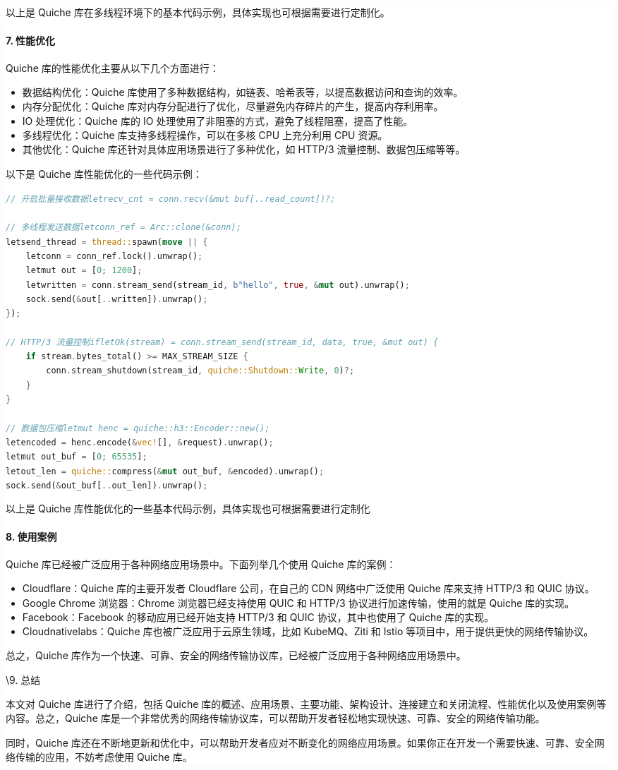 以上是 Quiche 库在多线程环境下的基本代码示例，具体实现也可根据需要进行定制化。

#### 7. 性能优化

Quiche 库的性能优化主要从以下几个方面进行：

- 数据结构优化：Quiche 库使用了多种数据结构，如链表、哈希表等，以提高数据访问和查询的效率。
- 内存分配优化：Quiche 库对内存分配进行了优化，尽量避免内存碎片的产生，提高内存利用率。
- IO 处理优化：Quiche 库的 IO 处理使用了非阻塞的方式，避免了线程阻塞，提高了性能。
- 多线程优化：Quiche 库支持多线程操作，可以在多核 CPU 上充分利用 CPU 资源。
- 其他优化：Quiche 库还针对具体应用场景进行了多种优化，如 HTTP/3 流量控制、数据包压缩等等。

以下是 Quiche 库性能优化的一些代码示例：

```rust
// 开启批量接收数据letrecv_cnt = conn.recv(&mut buf[..read_count])?;

// 多线程发送数据letconn_ref = Arc::clone(&conn);
letsend_thread = thread::spawn(move || {
    letconn = conn_ref.lock().unwrap();
    letmut out = [0; 1200];
    letwritten = conn.stream_send(stream_id, b"hello", true, &mut out).unwrap();
    sock.send(&out[..written]).unwrap();
});

// HTTP/3 流量控制ifletOk(stream) = conn.stream_send(stream_id, data, true, &mut out) {
    if stream.bytes_total() >= MAX_STREAM_SIZE {
        conn.stream_shutdown(stream_id, quiche::Shutdown::Write, 0)?;
    }
}

// 数据包压缩letmut henc = quiche::h3::Encoder::new();
letencoded = henc.encode(&vec![], &request).unwrap();
letmut out_buf = [0; 65535];
letout_len = quiche::compress(&mut out_buf, &encoded).unwrap();
sock.send(&out_buf[..out_len]).unwrap();
```

以上是 Quiche 库性能优化的一些基本代码示例，具体实现也可根据需要进行定制化

#### 8. 使用案例

Quiche 库已经被广泛应用于各种网络应用场景中。下面列举几个使用 Quiche 库的案例：

- Cloudflare：Quiche 库的主要开发者 Cloudflare 公司，在自己的 CDN 网络中广泛使用 Quiche 库来支持 HTTP/3 和 QUIC 协议。
- Google Chrome 浏览器：Chrome 浏览器已经支持使用 QUIC 和 HTTP/3 协议进行加速传输，使用的就是 Quiche 库的实现。
- Facebook：Facebook 的移动应用已经开始支持 HTTP/3 和 QUIC 协议，其中也使用了 Quiche 库的实现。
- Cloudnativelabs：Quiche 库也被广泛应用于云原生领域，比如 KubeMQ、Ziti 和 Istio 等项目中，用于提供更快的网络传输协议。

总之，Quiche 库作为一个快速、可靠、安全的网络传输协议库，已经被广泛应用于各种网络应用场景中。

\9. 总结

本文对 Quiche 库进行了介绍，包括 Quiche 库的概述、应用场景、主要功能、架构设计、连接建立和关闭流程、性能优化以及使用案例等内容。总之，Quiche 库是一个非常优秀的网络传输协议库，可以帮助开发者轻松地实现快速、可靠、安全的网络传输功能。

同时，Quiche 库还在不断地更新和优化中，可以帮助开发者应对不断变化的网络应用场景。如果你正在开发一个需要快速、可靠、安全网络传输的应用，不妨考虑使用 Quiche 库。
